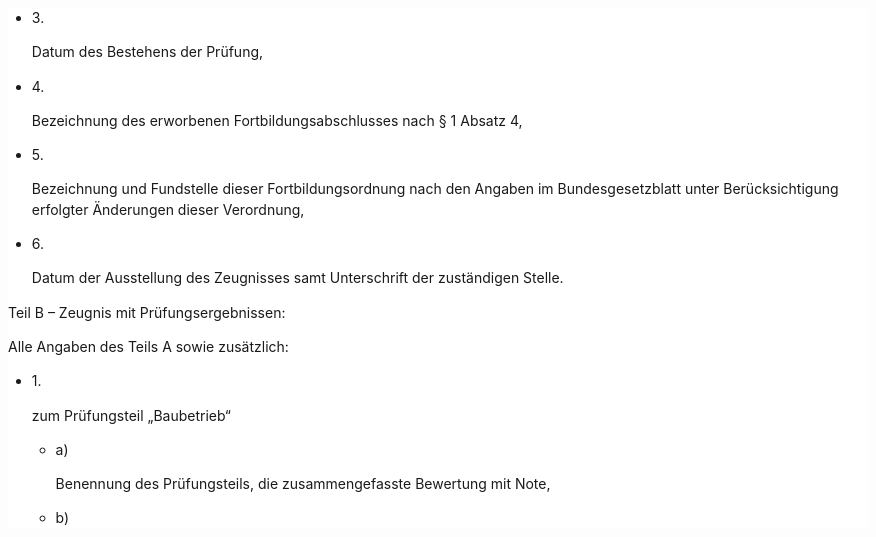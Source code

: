   - 3\.
    
    <div style="">
    
    Datum des Bestehens der Prüfung,
    
    </div>

  - 4\.
    
    <div style="">
    
    Bezeichnung des erworbenen Fortbildungsabschlusses nach § 1 Absatz
    4,
    
    </div>

  - 5\.
    
    <div style="">
    
    Bezeichnung und Fundstelle dieser Fortbildungsordnung nach den
    Angaben im Bundesgesetzblatt unter Berücksichtigung erfolgter
    Änderungen dieser Verordnung,
    
    </div>

  - 6\.
    
    <div style="">
    
    Datum der Ausstellung des Zeugnisses samt Unterschrift der
    zuständigen Stelle.
    
    </div>

</div>

<div class="jurAbsatz">

<span class="SP">Teil B – Zeugnis mit Prüfungsergebnissen:</span>

</div>

<div class="jurAbsatz">

Alle Angaben des Teils A sowie zusätzlich:

  - 1\.
    
    <div style="">
    
    zum Prüfungsteil „Baubetrieb“
    
      - a)
        
        <div style="">
        
        Benennung des Prüfungsteils, die zusammengefasste Bewertung mit
        Note,
        
        </div>
    
      - b)
        